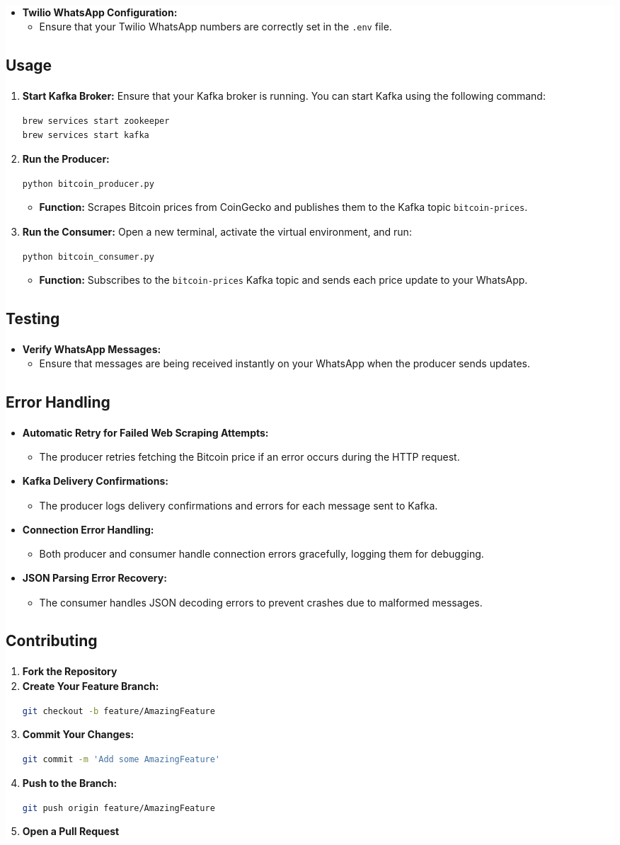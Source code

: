 - **Twilio WhatsApp Configuration:**
  - Ensure that your Twilio WhatsApp numbers are correctly set in the `.env` file.
  
## Usage

1. **Start Kafka Broker:**
   Ensure that your Kafka broker is running. You can start Kafka using the following command:
    ```bash
    brew services start zookeeper
    brew services start kafka
    ```

2. **Run the Producer:**
    ```bash
    python bitcoin_producer.py
    ```
    - **Function:** Scrapes Bitcoin prices from CoinGecko and publishes them to the Kafka topic `bitcoin-prices`.

3. **Run the Consumer:**
    Open a new terminal, activate the virtual environment, and run:
    ```bash
    python bitcoin_consumer.py
    ```
    - **Function:** Subscribes to the `bitcoin-prices` Kafka topic and sends each price update to your WhatsApp.

## Testing

- **Verify WhatsApp Messages:**
  - Ensure that messages are being received instantly on your WhatsApp when the producer sends updates.

## Error Handling

- **Automatic Retry for Failed Web Scraping Attempts:**
  - The producer retries fetching the Bitcoin price if an error occurs during the HTTP request.

- **Kafka Delivery Confirmations:**
  - The producer logs delivery confirmations and errors for each message sent to Kafka.

- **Connection Error Handling:**
  - Both producer and consumer handle connection errors gracefully, logging them for debugging.

- **JSON Parsing Error Recovery:**
  - The consumer handles JSON decoding errors to prevent crashes due to malformed messages.

## Contributing

1. **Fork the Repository**
2. **Create Your Feature Branch:**
    ```bash
    git checkout -b feature/AmazingFeature
    ```
3. **Commit Your Changes:**
    ```bash
    git commit -m 'Add some AmazingFeature'
    ```
4. **Push to the Branch:**
    ```bash
    git push origin feature/AmazingFeature
    ```
5. **Open a Pull Request**
